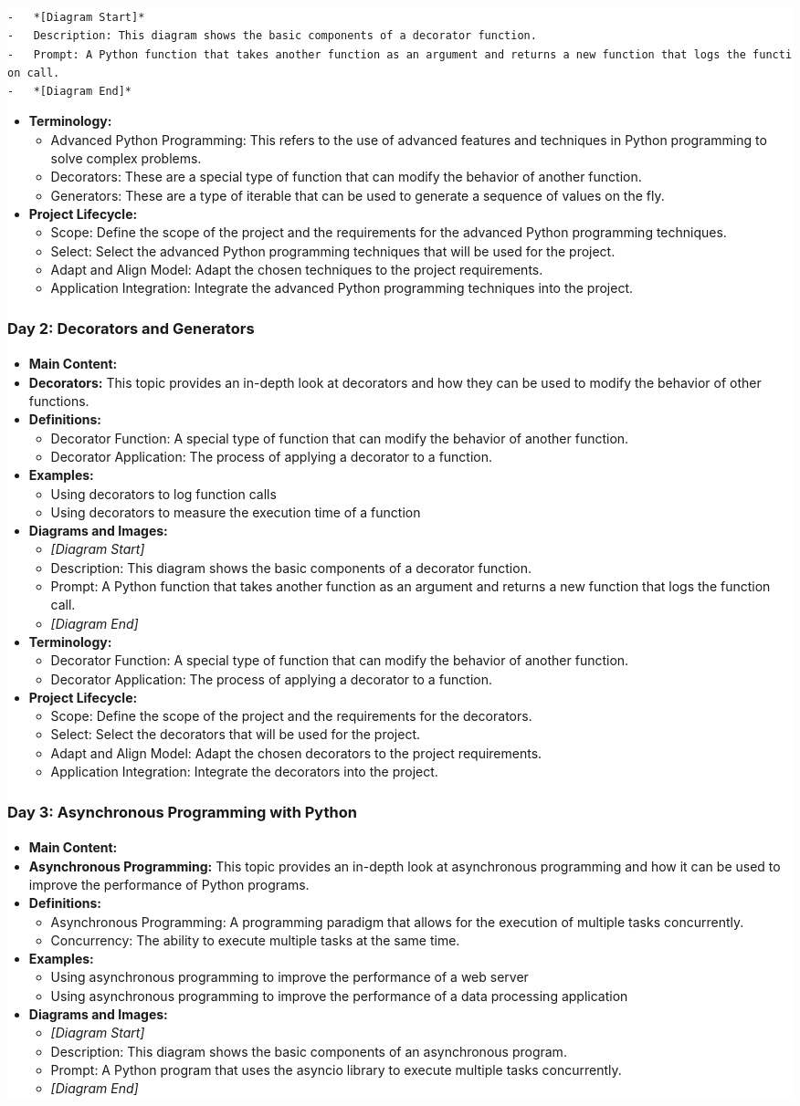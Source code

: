     -   *[Diagram Start]*
    -   Description: This diagram shows the basic components of a decorator function.
    -   Prompt: A Python function that takes another function as an argument and returns a new function that logs the function call.
    -   *[Diagram End]*
*   **Terminology:**
    -   Advanced Python Programming: This refers to the use of advanced features and techniques in Python programming to solve complex problems.
    -   Decorators: These are a special type of function that can modify the behavior of another function.
    -   Generators: These are a type of iterable that can be used to generate a sequence of values on the fly.
*   **Project Lifecycle:**
    -   Scope: Define the scope of the project and the requirements for the advanced Python programming techniques.
    -   Select: Select the advanced Python programming techniques that will be used for the project.
    -   Adapt and Align Model: Adapt the chosen techniques to the project requirements.
    -   Application Integration: Integrate the advanced Python programming techniques into the project.

### Day 2: Decorators and Generators

*   **Main Content:**
*   **Decorators:** This topic provides an in-depth look at decorators and how they can be used to modify the behavior of other functions.
*   **Definitions:**
    -   Decorator Function: A special type of function that can modify the behavior of another function.
    -   Decorator Application: The process of applying a decorator to a function.
*   **Examples:**
    -   Using decorators to log function calls
    -   Using decorators to measure the execution time of a function
*   **Diagrams and Images:**
    -   *[Diagram Start]*
    -   Description: This diagram shows the basic components of a decorator function.
    -   Prompt: A Python function that takes another function as an argument and returns a new function that logs the function call.
    -   *[Diagram End]*
*   **Terminology:**
    -   Decorator Function: A special type of function that can modify the behavior of another function.
    -   Decorator Application: The process of applying a decorator to a function.
*   **Project Lifecycle:**
    -   Scope: Define the scope of the project and the requirements for the decorators.
    -   Select: Select the decorators that will be used for the project.
    -   Adapt and Align Model: Adapt the chosen decorators to the project requirements.
    -   Application Integration: Integrate the decorators into the project.

### Day 3: Asynchronous Programming with Python

*   **Main Content:**
*   **Asynchronous Programming:** This topic provides an in-depth look at asynchronous programming and how it can be used to improve the performance of Python programs.
*   **Definitions:**
    -   Asynchronous Programming: A programming paradigm that allows for the execution of multiple tasks concurrently.
    -   Concurrency: The ability to execute multiple tasks at the same time.
*   **Examples:**
    -   Using asynchronous programming to improve the performance of a web server
    -   Using asynchronous programming to improve the performance of a data processing application
*   **Diagrams and Images:**
    -   *[Diagram Start]*
    -   Description: This diagram shows the basic components of an asynchronous program.
    -   Prompt: A Python program that uses the asyncio library to execute multiple tasks concurrently.
    -   *[Diagram End]*